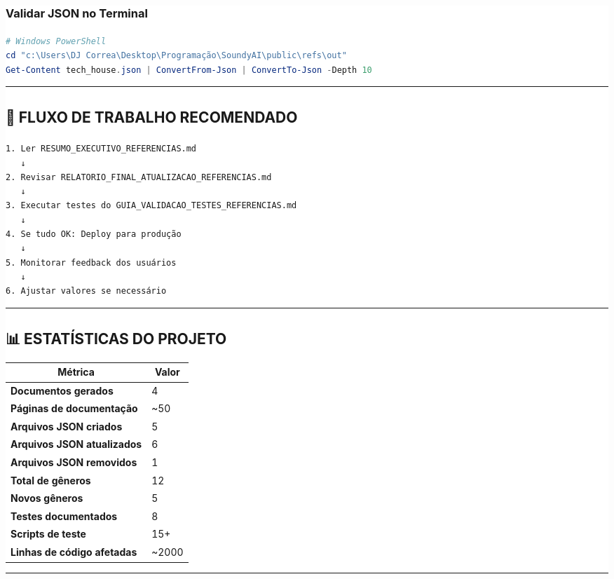 ### Validar JSON no Terminal

```powershell
# Windows PowerShell
cd "c:\Users\DJ Correa\Desktop\Programação\SoundyAI\public\refs\out"
Get-Content tech_house.json | ConvertFrom-Json | ConvertTo-Json -Depth 10
```

---

## 🔄 FLUXO DE TRABALHO RECOMENDADO

```
1. Ler RESUMO_EXECUTIVO_REFERENCIAS.md
   ↓
2. Revisar RELATORIO_FINAL_ATUALIZACAO_REFERENCIAS.md
   ↓
3. Executar testes do GUIA_VALIDACAO_TESTES_REFERENCIAS.md
   ↓
4. Se tudo OK: Deploy para produção
   ↓
5. Monitorar feedback dos usuários
   ↓
6. Ajustar valores se necessário
```

---

## 📊 ESTATÍSTICAS DO PROJETO

| Métrica | Valor |
|---------|-------|
| **Documentos gerados** | 4 |
| **Páginas de documentação** | ~50 |
| **Arquivos JSON criados** | 5 |
| **Arquivos JSON atualizados** | 6 |
| **Arquivos JSON removidos** | 1 |
| **Total de gêneros** | 12 |
| **Novos gêneros** | 5 |
| **Testes documentados** | 8 |
| **Scripts de teste** | 15+ |
| **Linhas de código afetadas** | ~2000 |

---
